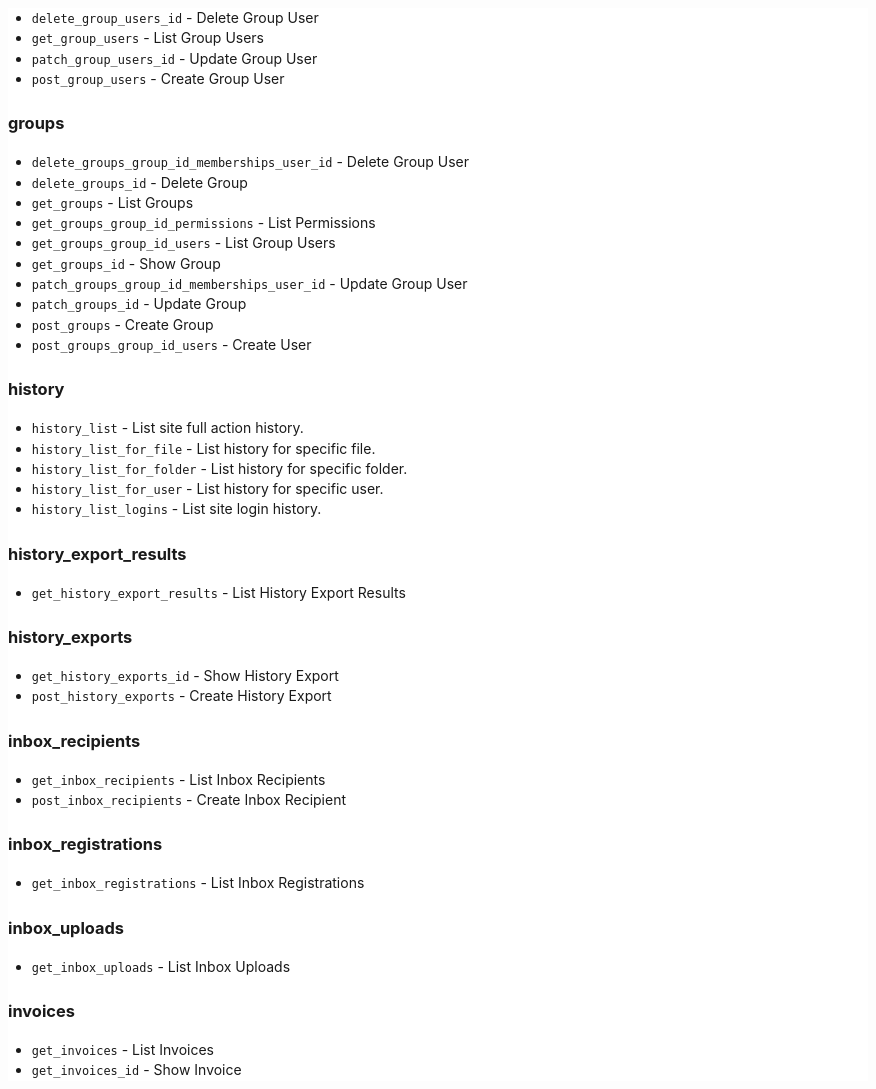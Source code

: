 * `delete_group_users_id` - Delete Group User
* `get_group_users` - List Group Users
* `patch_group_users_id` - Update Group User
* `post_group_users` - Create Group User

### groups

* `delete_groups_group_id_memberships_user_id` - Delete Group User
* `delete_groups_id` - Delete Group
* `get_groups` - List Groups
* `get_groups_group_id_permissions` - List Permissions
* `get_groups_group_id_users` - List Group Users
* `get_groups_id` - Show Group
* `patch_groups_group_id_memberships_user_id` - Update Group User
* `patch_groups_id` - Update Group
* `post_groups` - Create Group
* `post_groups_group_id_users` - Create User

### history

* `history_list` - List site full action history.
* `history_list_for_file` - List history for specific file.
* `history_list_for_folder` - List history for specific folder.
* `history_list_for_user` - List history for specific user.
* `history_list_logins` - List site login history.

### history_export_results

* `get_history_export_results` - List History Export Results

### history_exports

* `get_history_exports_id` - Show History Export
* `post_history_exports` - Create History Export

### inbox_recipients

* `get_inbox_recipients` - List Inbox Recipients
* `post_inbox_recipients` - Create Inbox Recipient

### inbox_registrations

* `get_inbox_registrations` - List Inbox Registrations

### inbox_uploads

* `get_inbox_uploads` - List Inbox Uploads

### invoices

* `get_invoices` - List Invoices
* `get_invoices_id` - Show Invoice

